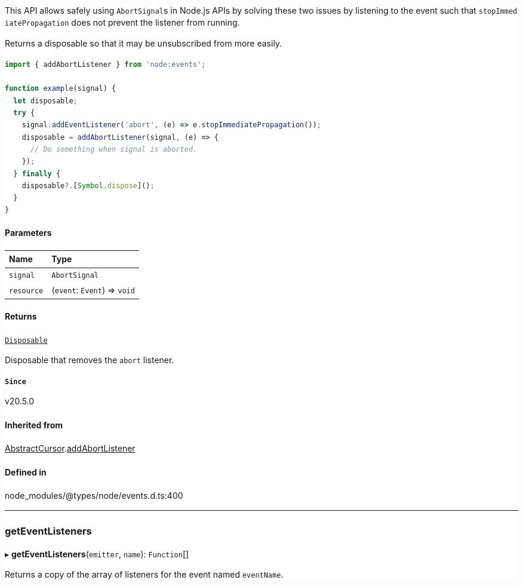 This API allows safely using `AbortSignal`s in Node.js APIs by solving these
two issues by listening to the event such that `stopImmediatePropagation` does
not prevent the listener from running.

Returns a disposable so that it may be unsubscribed from more easily.

```js
import { addAbortListener } from 'node:events';

function example(signal) {
  let disposable;
  try {
    signal.addEventListener('abort', (e) => e.stopImmediatePropagation());
    disposable = addAbortListener(signal, (e) => {
      // Do something when signal is aborted.
    });
  } finally {
    disposable?.[Symbol.dispose]();
  }
}
```

#### Parameters

| Name | Type |
| :------ | :------ |
| `signal` | `AbortSignal` |
| `resource` | (`event`: `Event`) => `void` |

#### Returns

[`Disposable`](../interfaces/internal_.Disposable.md)

Disposable that removes the `abort` listener.

**`Since`**

v20.5.0

#### Inherited from

[AbstractCursor](internal_._Z__baseOps_node_modules_mongodb_mongodb_.AbstractCursor.md).[addAbortListener](internal_._Z__baseOps_node_modules_mongodb_mongodb_.AbstractCursor.md#addabortlistener)

#### Defined in

node_modules/@types/node/events.d.ts:400

___

### getEventListeners

▸ **getEventListeners**(`emitter`, `name`): `Function`[]

Returns a copy of the array of listeners for the event named `eventName`.
